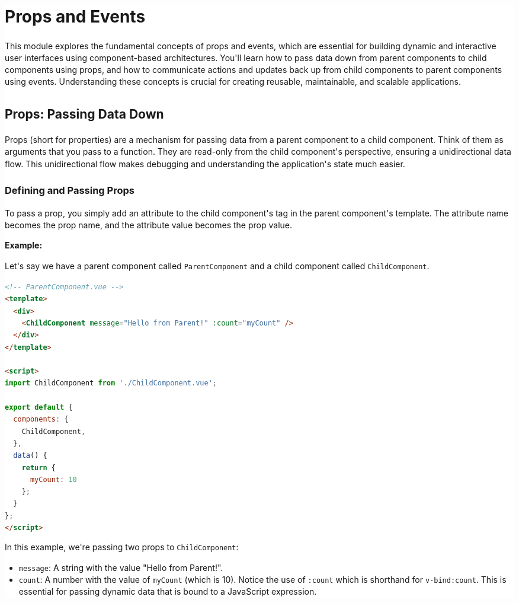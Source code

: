 # Props and Events

This module explores the fundamental concepts of props and events, which are essential for building dynamic and interactive user interfaces using component-based architectures. You'll learn how to pass data down from parent components to child components using props, and how to communicate actions and updates back up from child components to parent components using events. Understanding these concepts is crucial for creating reusable, maintainable, and scalable applications.

## Props: Passing Data Down

Props (short for properties) are a mechanism for passing data from a parent component to a child component. Think of them as arguments that you pass to a function.  They are read-only from the child component's perspective, ensuring a unidirectional data flow.  This unidirectional flow makes debugging and understanding the application's state much easier.

### Defining and Passing Props

To pass a prop, you simply add an attribute to the child component's tag in the parent component's template. The attribute name becomes the prop name, and the attribute value becomes the prop value.

**Example:**

Let's say we have a parent component called `ParentComponent` and a child component called `ChildComponent`.

```html
<!-- ParentComponent.vue -->
<template>
  <div>
    <ChildComponent message="Hello from Parent!" :count="myCount" />
  </div>
</template>

<script>
import ChildComponent from './ChildComponent.vue';

export default {
  components: {
    ChildComponent,
  },
  data() {
    return {
      myCount: 10
    };
  }
};
</script>
```

In this example, we're passing two props to `ChildComponent`:

*   `message`: A string with the value "Hello from Parent!".
*   `count`: A number with the value of `myCount` (which is 10). Notice the use of `:count` which is shorthand for `v-bind:count`.  This is essential for passing dynamic data that is bound to a JavaScript expression.
